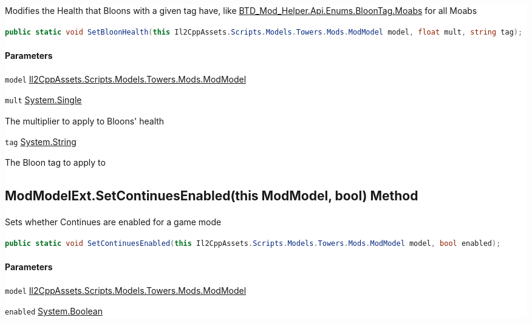 Modifies the Health that Bloons with a given tag have, like [BTD_Mod_Helper.Api.Enums.BloonTag.Moabs](https://docs.microsoft.com/en-us/dotnet/api/BTD_Mod_Helper.Api.Enums.BloonTag.Moabs 'BTD_Mod_Helper.Api.Enums.BloonTag.Moabs') for all Moabs

```csharp
public static void SetBloonHealth(this Il2CppAssets.Scripts.Models.Towers.Mods.ModModel model, float mult, string tag);
```
#### Parameters

<a name='BTD_Mod_Helper.Extensions.ModModelExt.SetBloonHealth(thisIl2CppAssets.Scripts.Models.Towers.Mods.ModModel,float,string).model'></a>

`model` [Il2CppAssets.Scripts.Models.Towers.Mods.ModModel](https://docs.microsoft.com/en-us/dotnet/api/Il2CppAssets.Scripts.Models.Towers.Mods.ModModel 'Il2CppAssets.Scripts.Models.Towers.Mods.ModModel')

<a name='BTD_Mod_Helper.Extensions.ModModelExt.SetBloonHealth(thisIl2CppAssets.Scripts.Models.Towers.Mods.ModModel,float,string).mult'></a>

`mult` [System.Single](https://docs.microsoft.com/en-us/dotnet/api/System.Single 'System.Single')

The multiplier to apply to Bloons' health

<a name='BTD_Mod_Helper.Extensions.ModModelExt.SetBloonHealth(thisIl2CppAssets.Scripts.Models.Towers.Mods.ModModel,float,string).tag'></a>

`tag` [System.String](https://docs.microsoft.com/en-us/dotnet/api/System.String 'System.String')

The Bloon tag to apply to

<a name='BTD_Mod_Helper.Extensions.ModModelExt.SetContinuesEnabled(thisIl2CppAssets.Scripts.Models.Towers.Mods.ModModel,bool)'></a>

## ModModelExt.SetContinuesEnabled(this ModModel, bool) Method

Sets whether Continues are enabled for a game mode

```csharp
public static void SetContinuesEnabled(this Il2CppAssets.Scripts.Models.Towers.Mods.ModModel model, bool enabled);
```
#### Parameters

<a name='BTD_Mod_Helper.Extensions.ModModelExt.SetContinuesEnabled(thisIl2CppAssets.Scripts.Models.Towers.Mods.ModModel,bool).model'></a>

`model` [Il2CppAssets.Scripts.Models.Towers.Mods.ModModel](https://docs.microsoft.com/en-us/dotnet/api/Il2CppAssets.Scripts.Models.Towers.Mods.ModModel 'Il2CppAssets.Scripts.Models.Towers.Mods.ModModel')

<a name='BTD_Mod_Helper.Extensions.ModModelExt.SetContinuesEnabled(thisIl2CppAssets.Scripts.Models.Towers.Mods.ModModel,bool).enabled'></a>

`enabled` [System.Boolean](https://docs.microsoft.com/en-us/dotnet/api/System.Boolean 'System.Boolean')
